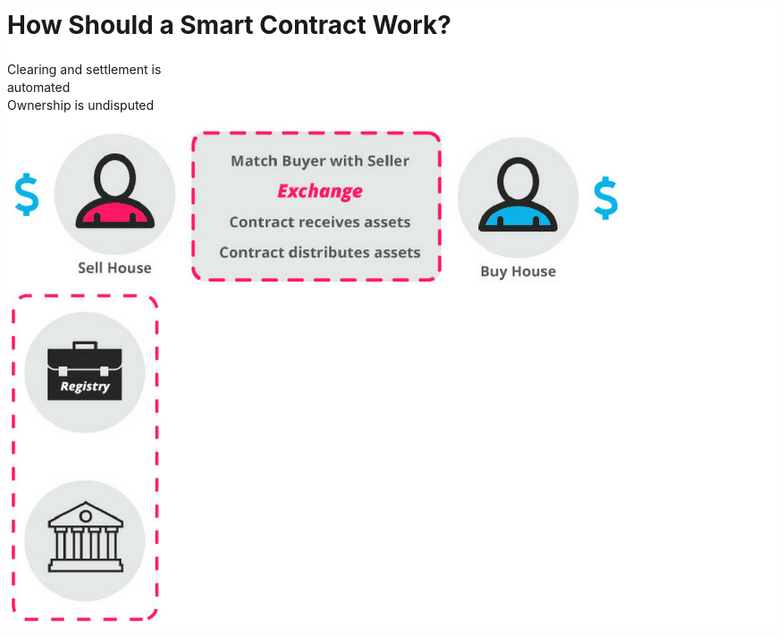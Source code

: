 
# How Should a Smart Contract Work?
<div class="fragment balloon" style="top:54.91%; left:25.55%; width:26.45%">Clearing and settlement is automated</div>
<div class="fragment balloon" style="top:50.79%; left:81.08%; width:26.45%">Ownership is undisputed</div>

![](/assets/ethereum-and-crypto-tokens-how-should-a-smart-contract-work-01.png)
![](/assets/ethereum-and-crypto-tokens-how-should-a-smart-contract-work-02.png)
![](/assets/ethereum-and-crypto-tokens-how-should-a-smart-contract-work-03.png)
![](/assets/ethereum-and-crypto-tokens-how-should-a-smart-contract-work-04.png)